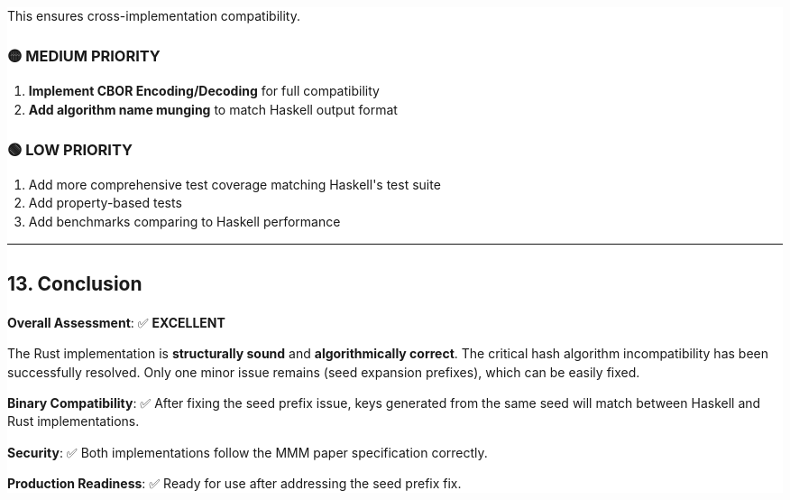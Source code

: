    This ensures cross-implementation compatibility.

### 🟡 **MEDIUM PRIORITY**

1. **Implement CBOR Encoding/Decoding** for full compatibility
2. **Add algorithm name munging** to match Haskell output format

### 🟢 **LOW PRIORITY**

1. Add more comprehensive test coverage matching Haskell's test suite
2. Add property-based tests
3. Add benchmarks comparing to Haskell performance

---

## 13. Conclusion

**Overall Assessment**: ✅ **EXCELLENT**

The Rust implementation is **structurally sound** and **algorithmically correct**. The critical hash algorithm incompatibility has been successfully resolved. Only one minor issue remains (seed expansion prefixes), which can be easily fixed.

**Binary Compatibility**: ✅ After fixing the seed prefix issue, keys generated from the same seed will match between Haskell and Rust implementations.

**Security**: ✅ Both implementations follow the MMM paper specification correctly.

**Production Readiness**: ✅ Ready for use after addressing the seed prefix fix.

